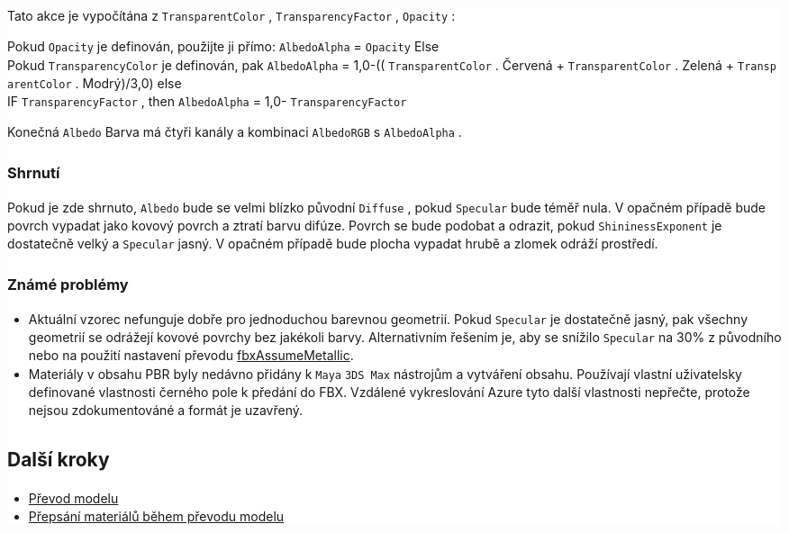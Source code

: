 Tato akce je vypočítána z `TransparentColor` , `TransparencyFactor` , `Opacity` :

Pokud `Opacity` je definován, použijte ji přímo: `AlbedoAlpha`  =  `Opacity` Else  
Pokud `TransparencyColor` je definován, pak `AlbedoAlpha` = 1,0-(( `TransparentColor` . Červená + `TransparentColor` . Zelená + `TransparentColor` . Modrý)/3,0) else  
IF `TransparencyFactor` , then `AlbedoAlpha` = 1,0- `TransparencyFactor`

Konečná `Albedo` Barva má čtyři kanály a kombinaci `AlbedoRGB` s `AlbedoAlpha` .

### <a name="summary"></a>Shrnutí

Pokud je zde shrnuto, `Albedo` bude se velmi blízko původní `Diffuse` , pokud `Specular` bude téměř nula. V opačném případě bude povrch vypadat jako kovový povrch a ztratí barvu difúze. Povrch se bude podobat a odrazit, pokud `ShininessExponent` je dostatečně velký a `Specular` jasný. V opačném případě bude plocha vypadat hrubě a zlomek odráží prostředí.

### <a name="known-issues"></a>Známé problémy

* Aktuální vzorec nefunguje dobře pro jednoduchou barevnou geometrii. Pokud `Specular` je dostatečně jasný, pak všechny geometrií se odrážejí kovové povrchy bez jakékoli barvy. Alternativním řešením je, aby se snížilo `Specular` na 30% z původního nebo na použití nastavení převodu [fbxAssumeMetallic](../how-tos/conversion/configure-model-conversion.md#converting-from-older-fbx-formats-with-a-phong-material-model).
* Materiály v obsahu PBR byly nedávno přidány k `Maya` `3DS Max` nástrojům a vytváření obsahu. Používají vlastní uživatelsky definované vlastnosti černého pole k předání do FBX. Vzdálené vykreslování Azure tyto další vlastnosti nepřečte, protože nejsou zdokumentováné a formát je uzavřený.

## <a name="next-steps"></a>Další kroky

* [Převod modelu](../how-tos/conversion/model-conversion.md)
* [Přepsání materiálů během převodu modelu](../how-tos/conversion/override-materials.md)

